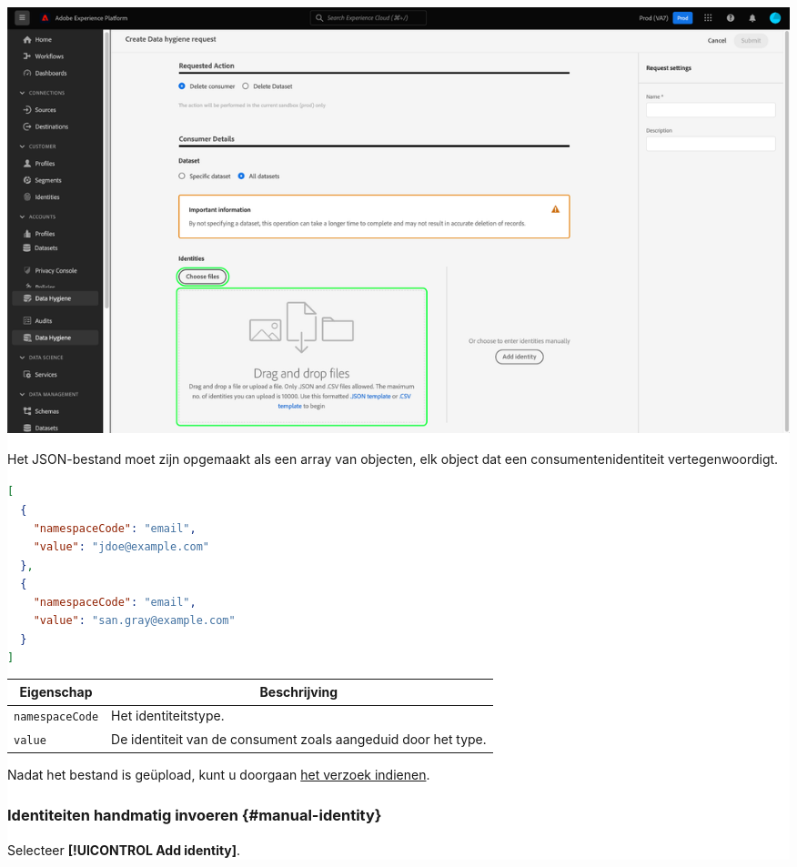 ![Afbeelding die de methoden voor het uploaden van JSON in de gebruikersinterface weergeeft](../images/ui/delete-consumer/upload-json.png)

Het JSON-bestand moet zijn opgemaakt als een array van objecten, elk object dat een consumentenidentiteit vertegenwoordigt.

```json
[
  {
    "namespaceCode": "email",
    "value": "jdoe@example.com"
  },
  {
    "namespaceCode": "email",
    "value": "san.gray@example.com"
  }
]
```

| Eigenschap | Beschrijving |
| --- | --- |
| `namespaceCode` | Het identiteitstype. |
| `value` | De identiteit van de consument zoals aangeduid door het type. |

Nadat het bestand is geüpload, kunt u doorgaan [het verzoek indienen](#submit).

### Identiteiten handmatig invoeren {#manual-identity}

Selecteer **[!UICONTROL Add identity]**.
